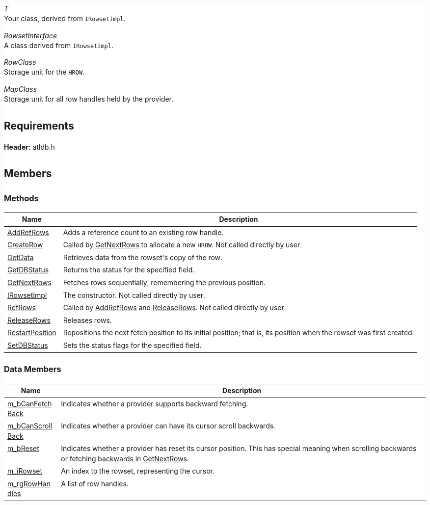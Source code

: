 *T*<br/>
Your class, derived from `IRowsetImpl`.

*RowsetInterface*<br/>
A class derived from `IRowsetImpl`.

*RowClass*<br/>
Storage unit for the `HROW`.

*MapClass*<br/>
Storage unit for all row handles held by the provider.

## Requirements

**Header:** atldb.h

## Members

### Methods

| Name | Description |
|-|-|
|[AddRefRows](#addrefrows)|Adds a reference count to an existing row handle.|
|[CreateRow](#createrow)|Called by [GetNextRows](#getnextrows) to allocate a new `HROW`. Not called directly by user.|
|[GetData](#getdata)|Retrieves data from the rowset's copy of the row.|
|[GetDBStatus](#getdbstatus)|Returns the status for the specified field.|
|[GetNextRows](#getnextrows)|Fetches rows sequentially, remembering the previous position.|
|[IRowsetImpl](#irowsetimpl)|The constructor. Not called directly by user.|
|[RefRows](#refrows)|Called by [AddRefRows](#addrefrows) and [ReleaseRows](#releaserows). Not called directly by user.|
|[ReleaseRows](#releaserows)|Releases rows.|
|[RestartPosition](#restartposition)|Repositions the next fetch position to its initial position; that is, its position when the rowset was first created.|
|[SetDBStatus](#setdbstatus)|Sets the status flags for the specified field.|

### Data Members

| Name | Description |
|-|-|
|[m_bCanFetchBack](#bcanfetchback)|Indicates whether a provider supports backward fetching.|
|[m_bCanScrollBack](#bcanscrollback)|Indicates whether a provider can have its cursor scroll backwards.|
|[m_bReset](#breset)|Indicates whether a provider has reset its cursor position. This has special meaning when scrolling backwards or fetching backwards in [GetNextRows](#getnextrows).|
|[m_iRowset](#irowset)|An index to the rowset, representing the cursor.|
|[m_rgRowHandles](#rgrowhandles)|A list of row handles.|
